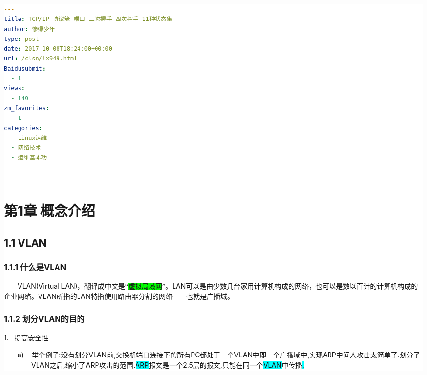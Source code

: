 ```yaml
---
title: TCP/IP 协议簇 端口 三次握手 四次挥手 11种状态集
author: 惨绿少年
type: post
date: 2017-10-08T18:24:00+00:00
url: /clsn/lx949.html
Baidusubmit:
  - 1
views:
  - 149
zm_favorites:
  - 1
categories:
  - Linux运维
  - 网络技术
  - 运维基本功

---
```

# <span id="1">第1章 <span style="font-family: 新宋体;">概念介绍</span></span>

## <span id="11_VLAN">1.1 VLAN</span>

### <span id="111_VLAN">1.1.1 <span style="font-family: 新宋体;">什么是</span>VLAN</span>

<span style="font-family: 新宋体;">　　</span>VLAN(Virtual LAN)<span style="font-family: 新宋体;">，翻译成中文是&ldquo;<span style="background: lime;">虚拟局域网</span>&rdquo;。</span>LAN<span style="font-family: 新宋体;">可以是由少数几台家用计算机构成的网络，也可以是数以百计的计算机构成的企业网络。</span>VLAN<span style="font-family: 新宋体;">所指的</span>LAN<span style="font-family: 新宋体;">特指使用路由器分割的网络&mdash;&mdash;也就是广播域。</span>

### <span id="112_VLAN">1.1.2 <span style="font-family: 新宋体;">划分</span>VLAN<span style="font-family: 新宋体;">的目的</span></span>

<p style="margin-left: 18.0pt; text-indent: -18.0pt;">
  1.<span style="font-variant-numeric: normal; font-stretch: normal; font-size: 7pt; line-height: normal; font-family: 'Times New Roman';">&nbsp;&nbsp;&nbsp;&nbsp; </span><span style="font-family: 新宋体; times new roman"4times new roman";background: lime;">提高安全性</span>
</p>

<p style="margin-left: 42.0pt; text-indent: -21.0pt;">
  a)<span style="font-variant-numeric: normal; font-stretch: normal; font-size: 7pt; line-height: normal; font-family: 'Times New Roman';">&nbsp;&nbsp;&nbsp;&nbsp;&nbsp;&nbsp; </span><span style="font-family: 新宋体;">举个例子</span>:<span style="font-family: 新宋体;">没有划分</span>VLAN<span style="font-family: 新宋体;">前</span>,<span style="font-family: 新宋体;">交换机端口连接下的所有</span>PC<span style="font-family: 新宋体;">都处于一个</span>VLAN<span style="font-family: 新宋体;">中即一个广播域中</span>,<span style="font-family: 新宋体;">实现</span>ARP<span style="font-family: 新宋体;">中间人攻击太简单了</span>.<span style="font-family: 新宋体;">划分了</span>VLAN<span style="font-family: 新宋体;">之后</span>,<span style="font-family: 新宋体;">缩小了</span>ARP<span style="font-family: 新宋体;">攻击的范围</span>.<span style="background: aqua;">ARP</span><span style="font-family: 新宋体; times new roman"4times new roman";background: aqua;">报文</span><span style="font-family: 新宋体;">是一个</span>2.5<span style="font-family: 新宋体;">层的报文</span>,<span style="font-family: 新宋体; times new roman"4times new roman";background: aqua;">只能在同一个</span><span style="background: aqua;">VLAN</span><span style="font-family: 新宋体; times new roman"4times new roman";background: aqua;">中传播</span><span style="background: aqua;">.</span>
</p>

